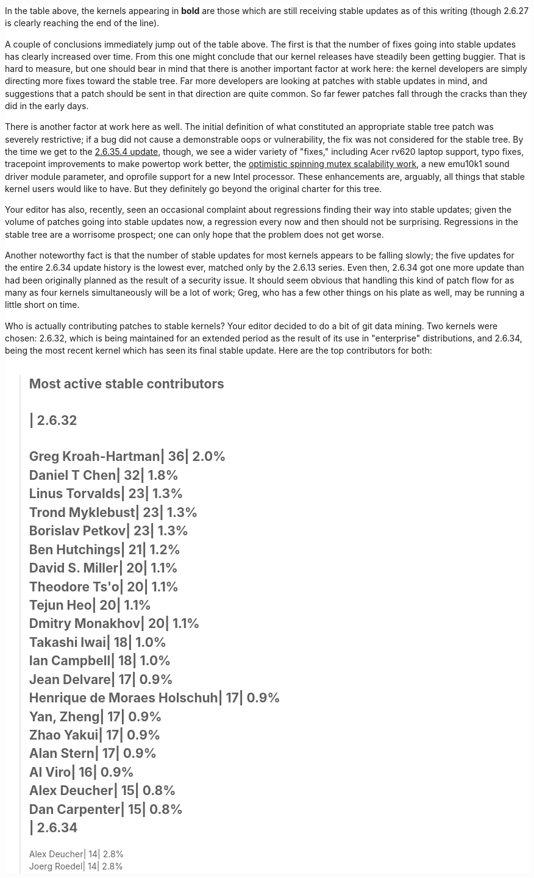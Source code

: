 In the table above, the kernels appearing in **bold** are those which are still receiving stable updates as of this writing (though 2.6.27 is clearly reaching the end of the line). 

A couple of conclusions immediately jump out of the table above. The first is that the number of fixes going into stable updates has clearly increased over time. From this one might conclude that our kernel releases have steadily been getting buggier. That is hard to measure, but one should bear in mind that there is another important factor at work here: the kernel developers are simply directing more fixes toward the stable tree. Far more developers are looking at patches with stable updates in mind, and suggestions that a patch should be sent in that direction are quite common. So far fewer patches fall through the cracks than they did in the early days. 

There is another factor at work here as well. The initial definition of what constituted an appropriate stable tree patch was severely restrictive; if a bug did not cause a demonstrable oops or vulnerability, the fix was not considered for the stable tree. By the time we get to the [2.6.35.4 update](http://lwn.net/Articles/402332/), though, we see a wider variety of "fixes," including Acer rv620 laptop support, typo fixes, tracepoint improvements to make powertop work better, the [optimistic spinning mutex scalability work](http://lwn.net/Articles/401911/), a new emu10k1 sound driver module parameter, and oprofile support for a new Intel processor. These enhancements are, arguably, all things that stable kernel users would like to have. But they definitely go beyond the original charter for this tree. 

Your editor has also, recently, seen an occasional complaint about regressions finding their way into stable updates; given the volume of patches going into stable updates now, a regression every now and then should not be surprising. Regressions in the stable tree are a worrisome prospect; one can only hope that the problem does not get worse. 

Another noteworthy fact is that the number of stable updates for most kernels appears to be falling slowly; the five updates for the entire 2.6.34 update history is the lowest ever, matched only by the 2.6.13 series. Even then, 2.6.34 got one more update than had been originally planned as the result of a security issue. It should seem obvious that handling this kind of patch flow for as many as four kernels simultaneously will be a lot of work; Greg, who has a few other things on his plate as well, may be running a little short on time. 

Who is actually contributing patches to stable kernels? Your editor decided to do a bit of git data mining. Two kernels were chosen: 2.6.32, which is being maintained for an extended period as the result of its use in "enterprise" distributions, and 2.6.34, being the most recent kernel which has seen its final stable update. Here are the top contributors for both: 

> Most active stable contributors  
> ---  
> | 2.6.32  
> ---  
> Greg Kroah-Hartman| 36| 2.0%  
> Daniel T Chen| 32| 1.8%  
> Linus Torvalds| 23| 1.3%  
> Trond Myklebust| 23| 1.3%  
> Borislav Petkov| 23| 1.3%  
> Ben Hutchings| 21| 1.2%  
> David S. Miller| 20| 1.1%  
> Theodore Ts'o| 20| 1.1%  
> Tejun Heo| 20| 1.1%  
> Dmitry Monakhov| 20| 1.1%  
> Takashi Iwai| 18| 1.0%  
> Ian Campbell| 18| 1.0%  
> Jean Delvare| 17| 0.9%  
> Henrique de Moraes Holschuh| 17| 0.9%  
> Yan, Zheng| 17| 0.9%  
> Zhao Yakui| 17| 0.9%  
> Alan Stern| 17| 0.9%  
> Al Viro| 16| 0.9%  
> Alex Deucher| 15| 0.8%  
> Dan Carpenter| 15| 0.8%  
> | 2.6.34  
> ---  
> Alex Deucher| 14| 2.8%  
> Joerg Roedel| 14| 2.8%  